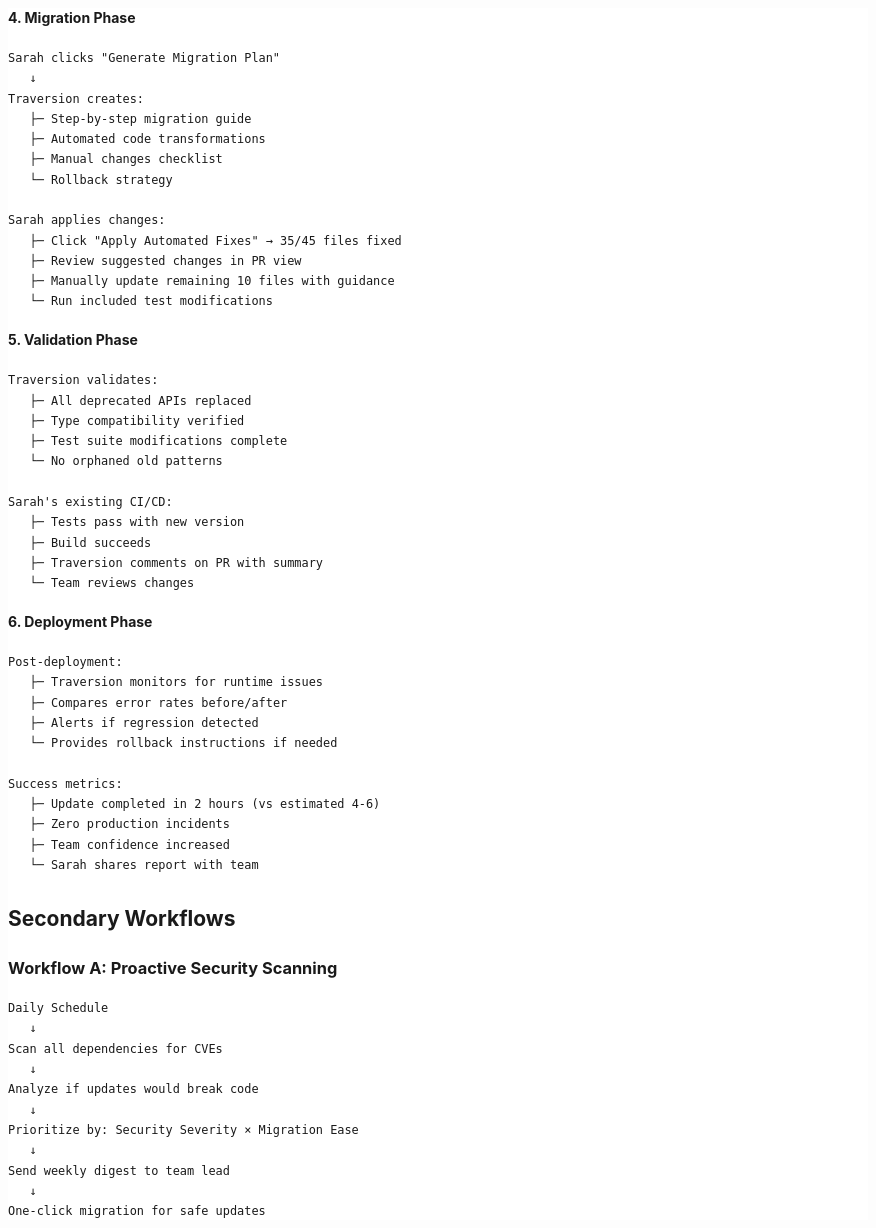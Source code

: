 #### 4. Migration Phase
```
Sarah clicks "Generate Migration Plan"
   ↓
Traversion creates:
   ├─ Step-by-step migration guide
   ├─ Automated code transformations
   ├─ Manual changes checklist
   └─ Rollback strategy

Sarah applies changes:
   ├─ Click "Apply Automated Fixes" → 35/45 files fixed
   ├─ Review suggested changes in PR view
   ├─ Manually update remaining 10 files with guidance
   └─ Run included test modifications
```

#### 5. Validation Phase
```
Traversion validates:
   ├─ All deprecated APIs replaced
   ├─ Type compatibility verified
   ├─ Test suite modifications complete
   └─ No orphaned old patterns

Sarah's existing CI/CD:
   ├─ Tests pass with new version
   ├─ Build succeeds
   ├─ Traversion comments on PR with summary
   └─ Team reviews changes
```

#### 6. Deployment Phase
```
Post-deployment:
   ├─ Traversion monitors for runtime issues
   ├─ Compares error rates before/after
   ├─ Alerts if regression detected
   └─ Provides rollback instructions if needed

Success metrics:
   ├─ Update completed in 2 hours (vs estimated 4-6)
   ├─ Zero production incidents
   ├─ Team confidence increased
   └─ Sarah shares report with team
```

## Secondary Workflows

### Workflow A: Proactive Security Scanning
```
Daily Schedule
   ↓
Scan all dependencies for CVEs
   ↓
Analyze if updates would break code
   ↓
Prioritize by: Security Severity × Migration Ease
   ↓
Send weekly digest to team lead
   ↓
One-click migration for safe updates
```
